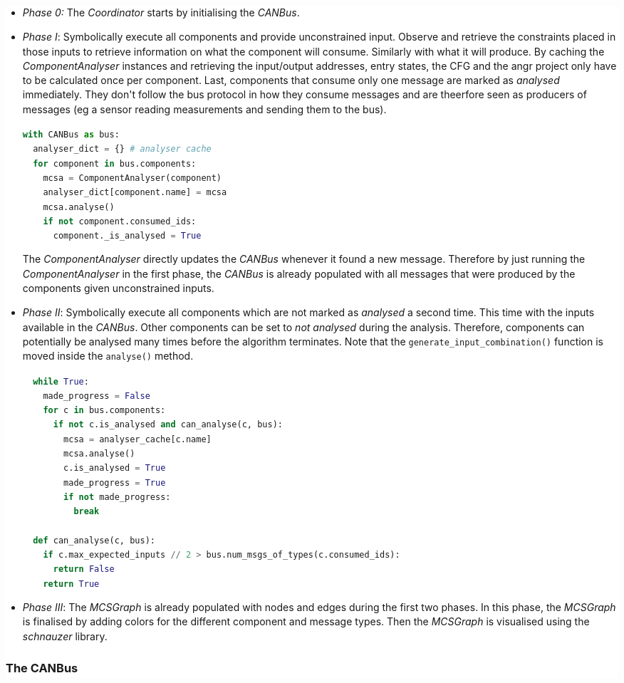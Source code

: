 - *Phase 0:* The _Coordinator_ starts by initialising the _CANBus_.

- *Phase I*: Symbolically execute all components and provide unconstrained input. Observe and retrieve the constraints placed in those inputs to retrieve information on what the component will consume. Similarly with what it will produce. By caching the _ComponentAnalyser_ instances and retrieving the input/output addresses, entry states, the CFG and the angr project only have to be calculated once per component. Last, components that consume only one message are marked as _analysed_ immediately. They don't follow the bus protocol in how they consume messages and are theerfore seen as producers of messages (eg a sensor reading measurements and sending them to the bus).

    ```python
    with CANBus as bus:
      analyser_dict = {} # analyser cache
      for component in bus.components:
        mcsa = ComponentAnalyser(component)
        analyser_dict[component.name] = mcsa
        mcsa.analyse()
        if not component.consumed_ids:
          component._is_analysed = True
    ```

    The _ComponentAnalyser_ directly updates the _CANBus_ whenever it found a new message. Therefore by just running the _ComponentAnalyser_ in the first phase, the _CANBus_ is already populated with all messages that were produced by the components given unconstrained inputs.

- *Phase II*: Symbolically execute all components which are not marked as _analysed_ a second time. This time with the inputs available in the _CANBus_. Other components can be set to _not analysed_ during the analysis. Therefore, components can potentially be analysed many times before the algorithm terminates. Note that the `generate_input_combination()` function is moved inside the `analyse()` method.

  ```python
    while True:
      made_progress = False
      for c in bus.components:
        if not c.is_analysed and can_analyse(c, bus):
          mcsa = analyser_cache[c.name]
          mcsa.analyse()
          c.is_analysed = True
          made_progress = True
          if not made_progress:
            break

    def can_analyse(c, bus):
      if c.max_expected_inputs // 2 > bus.num_msgs_of_types(c.consumed_ids):
        return False
      return True
   ```

- *Phase III*: The _MCSGraph_ is already populated with nodes and edges during the first two phases. In this phase, the _MCSGraph_ is finalised by adding colors for the different component and message types. Then the _MCSGraph_ is visualised using the _schnauzer_ library.

### The CANBus
